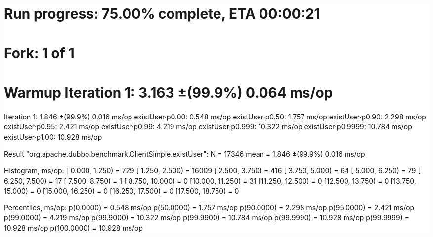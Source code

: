 # Run progress: 75.00% complete, ETA 00:00:21
# Fork: 1 of 1
# Warmup Iteration   1: 3.163 ±(99.9%) 0.064 ms/op
Iteration   1: 1.846 ±(99.9%) 0.016 ms/op
                 existUser·p0.00:   0.548 ms/op
                 existUser·p0.50:   1.757 ms/op
                 existUser·p0.90:   2.298 ms/op
                 existUser·p0.95:   2.421 ms/op
                 existUser·p0.99:   4.219 ms/op
                 existUser·p0.999:  10.322 ms/op
                 existUser·p0.9999: 10.784 ms/op
                 existUser·p1.00:   10.928 ms/op



Result "org.apache.dubbo.benchmark.ClientSimple.existUser":
  N = 17346
  mean =      1.846 ±(99.9%) 0.016 ms/op

  Histogram, ms/op:
    [ 0.000,  1.250) = 729 
    [ 1.250,  2.500) = 16009 
    [ 2.500,  3.750) = 416 
    [ 3.750,  5.000) = 64 
    [ 5.000,  6.250) = 79 
    [ 6.250,  7.500) = 17 
    [ 7.500,  8.750) = 1 
    [ 8.750, 10.000) = 0 
    [10.000, 11.250) = 31 
    [11.250, 12.500) = 0 
    [12.500, 13.750) = 0 
    [13.750, 15.000) = 0 
    [15.000, 16.250) = 0 
    [16.250, 17.500) = 0 
    [17.500, 18.750) = 0 

  Percentiles, ms/op:
      p(0.0000) =      0.548 ms/op
     p(50.0000) =      1.757 ms/op
     p(90.0000) =      2.298 ms/op
     p(95.0000) =      2.421 ms/op
     p(99.0000) =      4.219 ms/op
     p(99.9000) =     10.322 ms/op
     p(99.9900) =     10.784 ms/op
     p(99.9990) =     10.928 ms/op
     p(99.9999) =     10.928 ms/op
    p(100.0000) =     10.928 ms/op

